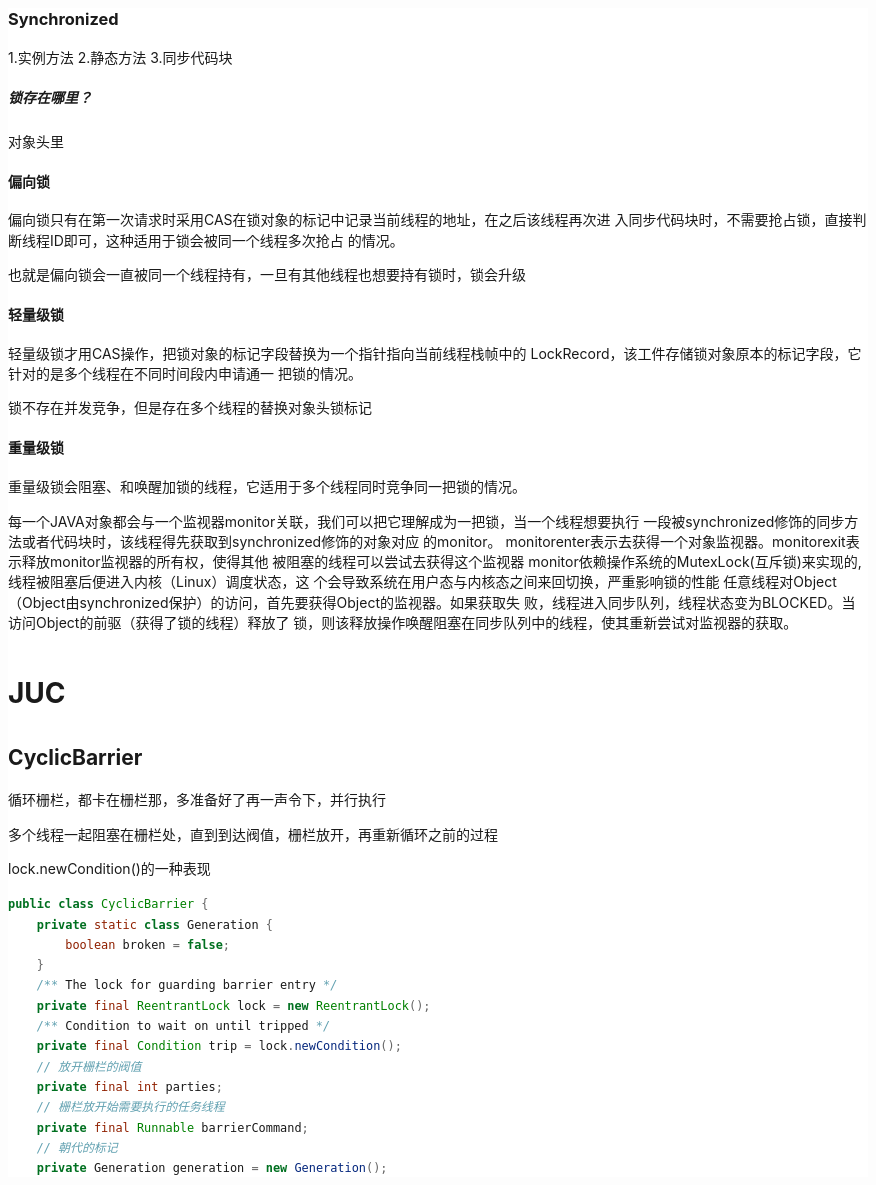 

### Synchronized

1.实例方法 2.静态方法 3.同步代码块

##### 锁存在哪里？

对象头里

#### 偏向锁

偏向锁只有在第一次请求时采用CAS在锁对象的标记中记录当前线程的地址，在之后该线程再次进
入同步代码块时，不需要抢占锁，直接判断线程ID即可，这种适用于锁会被同一个线程多次抢占
的情况。

也就是偏向锁会一直被同一个线程持有，一旦有其他线程也想要持有锁时，锁会升级

#### 轻量级锁

轻量级锁才用CAS操作，把锁对象的标记字段替换为一个指针指向当前线程栈帧中的
LockRecord，该工件存储锁对象原本的标记字段，它针对的是多个线程在不同时间段内申请通一
把锁的情况。

锁不存在并发竞争，但是存在多个线程的替换对象头锁标记

#### 重量级锁

重量级锁会阻塞、和唤醒加锁的线程，它适用于多个线程同时竞争同一把锁的情况。

每一个JAVA对象都会与一个监视器monitor关联，我们可以把它理解成为一把锁，当一个线程想要执行
一段被synchronized修饰的同步方法或者代码块时，该线程得先获取到synchronized修饰的对象对应
的monitor。
monitorenter表示去获得一个对象监视器。monitorexit表示释放monitor监视器的所有权，使得其他
被阻塞的线程可以尝试去获得这个监视器
monitor依赖操作系统的MutexLock(互斥锁)来实现的,线程被阻塞后便进入内核（Linux）调度状态，这
个会导致系统在用户态与内核态之间来回切换，严重影响锁的性能
任意线程对Object（Object由synchronized保护）的访问，首先要获得Object的监视器。如果获取失
败，线程进入同步队列，线程状态变为BLOCKED。当访问Object的前驱（获得了锁的线程）释放了
锁，则该释放操作唤醒阻塞在同步队列中的线程，使其重新尝试对监视器的获取。



# JUC



## CyclicBarrier

循环栅栏，都卡在栅栏那，多准备好了再一声令下，并行执行

多个线程一起阻塞在栅栏处，直到到达阀值，栅栏放开，再重新循环之前的过程

lock.newCondition()的一种表现

```java
public class CyclicBarrier {
    private static class Generation {
        boolean broken = false;
    }
    /** The lock for guarding barrier entry */
    private final ReentrantLock lock = new ReentrantLock();
    /** Condition to wait on until tripped */
    private final Condition trip = lock.newCondition();
    // 放开栅栏的阀值
    private final int parties;
    // 栅栏放开始需要执行的任务线程
    private final Runnable barrierCommand;
    // 朝代的标记
    private Generation generation = new Generation();
```